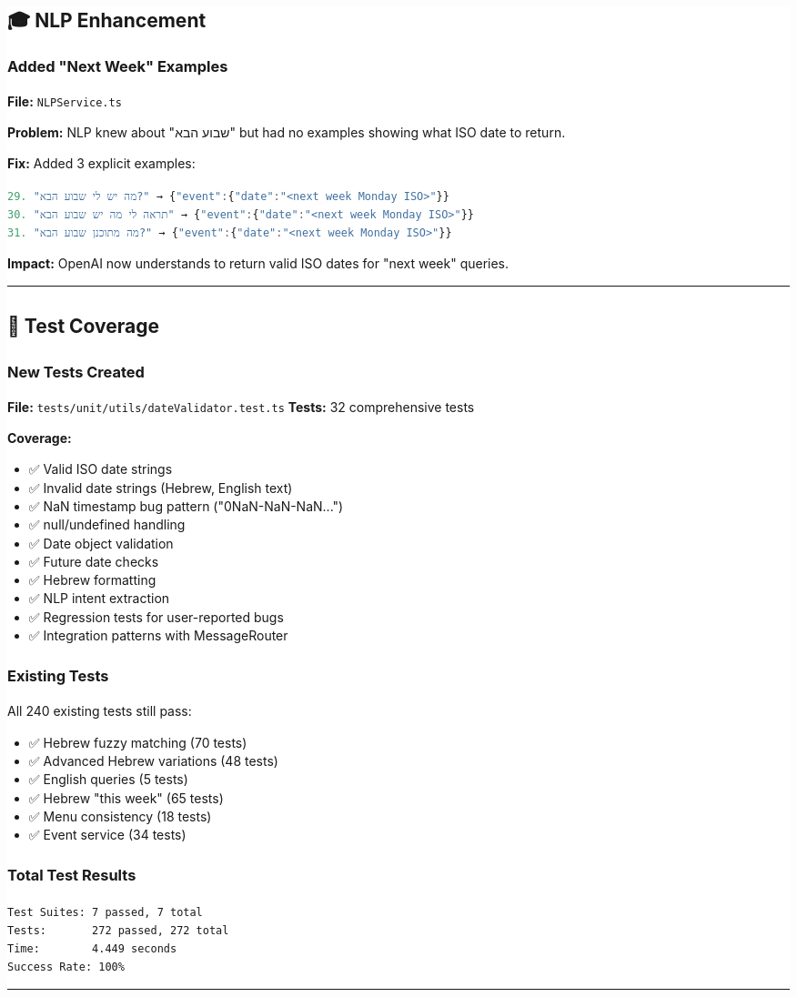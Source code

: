 ## 🎓 NLP Enhancement

### **Added "Next Week" Examples**

**File:** `NLPService.ts`

**Problem:** NLP knew about "שבוע הבא" but had no examples showing what ISO date to return.

**Fix:** Added 3 explicit examples:
```typescript
29. "מה יש לי שבוע הבא?" → {"event":{"date":"<next week Monday ISO>"}}
30. "תראה לי מה יש שבוע הבא" → {"event":{"date":"<next week Monday ISO>"}}
31. "מה מתוכנן שבוע הבא?" → {"event":{"date":"<next week Monday ISO>"}}
```

**Impact:** OpenAI now understands to return valid ISO dates for "next week" queries.

---

## 🧪 Test Coverage

### **New Tests Created**
**File:** `tests/unit/utils/dateValidator.test.ts`
**Tests:** 32 comprehensive tests

**Coverage:**
- ✅ Valid ISO date strings
- ✅ Invalid date strings (Hebrew, English text)
- ✅ NaN timestamp bug pattern ("0NaN-NaN-NaN...")
- ✅ null/undefined handling
- ✅ Date object validation
- ✅ Future date checks
- ✅ Hebrew formatting
- ✅ NLP intent extraction
- ✅ Regression tests for user-reported bugs
- ✅ Integration patterns with MessageRouter

### **Existing Tests**
All 240 existing tests still pass:
- ✅ Hebrew fuzzy matching (70 tests)
- ✅ Advanced Hebrew variations (48 tests)
- ✅ English queries (5 tests)
- ✅ Hebrew "this week" (65 tests)
- ✅ Menu consistency (18 tests)
- ✅ Event service (34 tests)

### **Total Test Results**
```
Test Suites: 7 passed, 7 total
Tests:       272 passed, 272 total
Time:        4.449 seconds
Success Rate: 100%
```

---